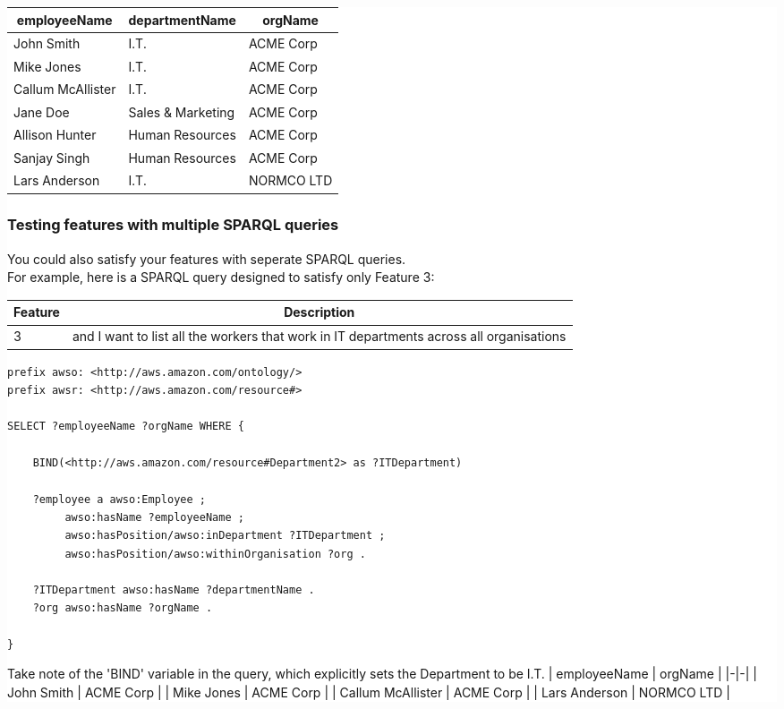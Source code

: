 | employeeName | departmentName | orgName |
|-|-|-|
| John Smith | I.T. | ACME Corp |
| Mike Jones | I.T. | ACME Corp |
| Callum McAllister | I.T. | ACME Corp |
| Jane Doe | Sales &  Marketing | ACME Corp |
| Allison Hunter | Human Resources | ACME Corp |
| Sanjay Singh | Human Resources | ACME Corp |
| Lars Anderson | I.T. | NORMCO LTD |

### Testing features with multiple SPARQL queries

You could also satisfy your features with seperate SPARQL queries.  
For example, here is a SPARQL query designed to satisfy only Feature 3:

| Feature | Description | 
|-|-|
| 3 | and I want to list all the workers that work in IT departments across all organisations |


```
prefix awso: <http://aws.amazon.com/ontology/> 
prefix awsr: <http://aws.amazon.com/resource#> 

SELECT ?employeeName ?orgName WHERE {
    
    BIND(<http://aws.amazon.com/resource#Department2> as ?ITDepartment)
    
    ?employee a awso:Employee ;
         awso:hasName ?employeeName ;
         awso:hasPosition/awso:inDepartment ?ITDepartment ; 
         awso:hasPosition/awso:withinOrganisation ?org . 
    
    ?ITDepartment awso:hasName ?departmentName .
    ?org awso:hasName ?orgName .
         
}
```
Take note of the 'BIND' variable in the query, which explicitly sets the Department to be I.T.
| employeeName | orgName |
|-|-|
| John Smith | ACME Corp |
| Mike Jones | ACME Corp |
| Callum McAllister | ACME Corp |
| Lars Anderson | NORMCO LTD |
